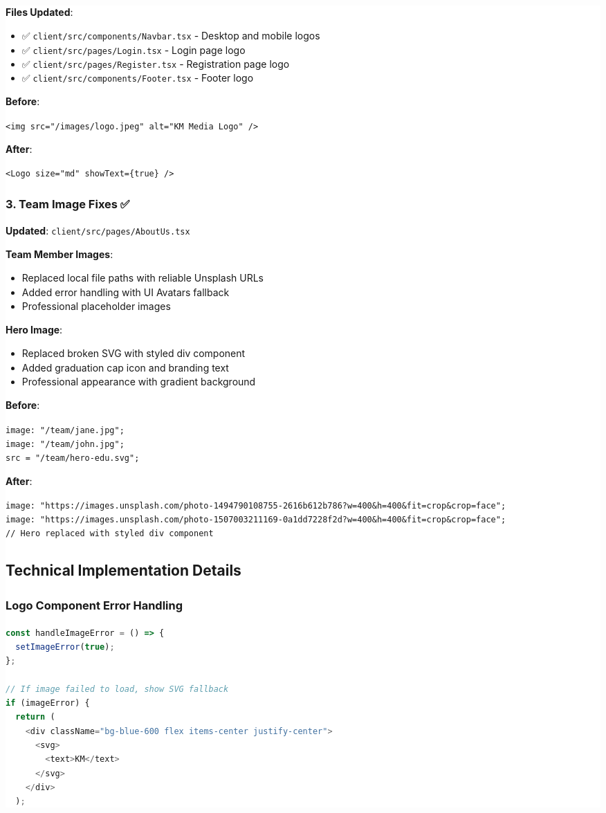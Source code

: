 **Files Updated**:

- ✅ `client/src/components/Navbar.tsx` - Desktop and mobile logos
- ✅ `client/src/pages/Login.tsx` - Login page logo
- ✅ `client/src/pages/Register.tsx` - Registration page logo
- ✅ `client/src/components/Footer.tsx` - Footer logo

**Before**:

```tsx
<img src="/images/logo.jpeg" alt="KM Media Logo" />
```

**After**:

```tsx
<Logo size="md" showText={true} />
```

### 3. Team Image Fixes ✅

**Updated**: `client/src/pages/AboutUs.tsx`

**Team Member Images**:

- Replaced local file paths with reliable Unsplash URLs
- Added error handling with UI Avatars fallback
- Professional placeholder images

**Hero Image**:

- Replaced broken SVG with styled div component
- Added graduation cap icon and branding text
- Professional appearance with gradient background

**Before**:

```tsx
image: "/team/jane.jpg";
image: "/team/john.jpg";
src = "/team/hero-edu.svg";
```

**After**:

```tsx
image: "https://images.unsplash.com/photo-1494790108755-2616b612b786?w=400&h=400&fit=crop&crop=face";
image: "https://images.unsplash.com/photo-1507003211169-0a1dd7228f2d?w=400&h=400&fit=crop&crop=face";
// Hero replaced with styled div component
```

## Technical Implementation Details

### Logo Component Error Handling

```typescript
const handleImageError = () => {
  setImageError(true);
};

// If image failed to load, show SVG fallback
if (imageError) {
  return (
    <div className="bg-blue-600 flex items-center justify-center">
      <svg>
        <text>KM</text>
      </svg>
    </div>
  );
```